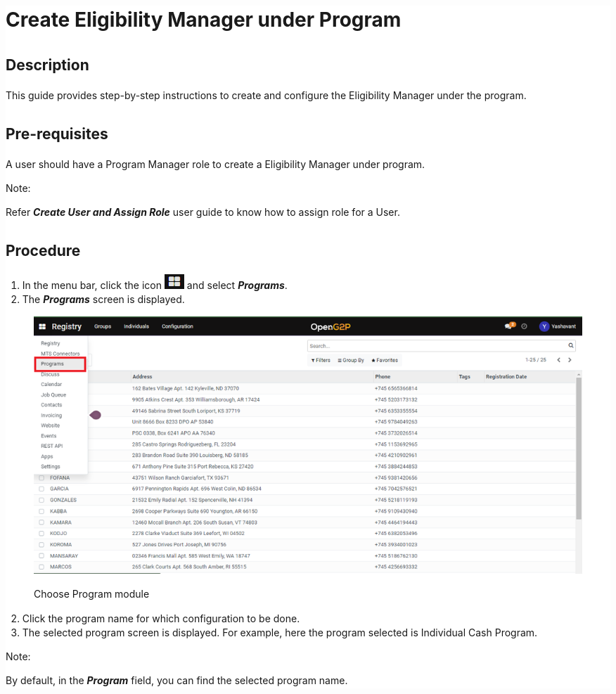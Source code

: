 # Create Eligibility Manager under Program

## Description

This guide provides step-by-step instructions to create and configure the Eligibility Manager under the program.

## Pre-requisites

A user should have a Program Manager role to create a Eligibility Manager under program.

Note:

Refer _**Create User and Assign Role**_ user guide to know how to assign role for a User.

## Procedure

1. In the menu bar, click the icon ![](../../../../.gitbook/assets/image.png) and select _**Programs**_.
2. The _**Programs**_ screen is displayed.

<figure><img src="../../../../.gitbook/assets/programs.png" alt=""><figcaption><p>Choose Program module</p></figcaption></figure>

2. Click the program name for which configuration to be done.
3. The selected program screen is displayed. For example, here the program selected is Individual Cash Program.

Note:

By default, in the _**Program**_ field, you can find the selected program name.
